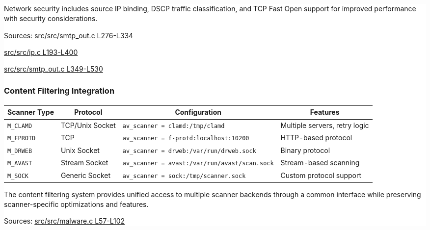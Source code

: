 Network security includes source IP binding, DSCP traffic classification, and TCP Fast Open support for improved performance with security considerations.

Sources: [src/src/smtp_out.c L276-L334](https://github.com/Exim/exim/blob/29568b25/src/src/smtp_out.c#L276-L334)

 [src/src/ip.c L193-L400](https://github.com/Exim/exim/blob/29568b25/src/src/ip.c#L193-L400)

 [src/src/smtp_out.c L349-L530](https://github.com/Exim/exim/blob/29568b25/src/src/smtp_out.c#L349-L530)

### Content Filtering Integration

| Scanner Type | Protocol | Configuration | Features |
| --- | --- | --- | --- |
| `M_CLAMD` | TCP/Unix Socket | `av_scanner = clamd:/tmp/clamd` | Multiple servers, retry logic |
| `M_FPROTD` | TCP | `av_scanner = f-protd:localhost:10200` | HTTP-based protocol |
| `M_DRWEB` | Unix Socket | `av_scanner = drweb:/var/run/drweb.sock` | Binary protocol |
| `M_AVAST` | Stream Socket | `av_scanner = avast:/var/run/avast/scan.sock` | Stream-based scanning |
| `M_SOCK` | Generic Socket | `av_scanner = sock:/tmp/scanner.sock` | Custom protocol support |

The content filtering system provides unified access to multiple scanner backends through a common interface while preserving scanner-specific optimizations and features.

Sources: [src/src/malware.c L57-L102](https://github.com/Exim/exim/blob/29568b25/src/src/malware.c#L57-L102)
